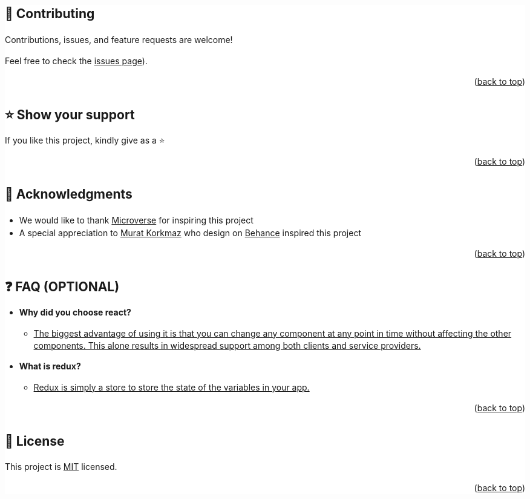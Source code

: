

## 🤝 Contributing <a name="contributing"></a>

Contributions, issues, and feature requests are welcome!

Feel free to check the [issues page](https://github.com/DuaneDave/Bike-rental/issues/new)).

<p align="right">(<a href="#readme-top">back to top</a>)</p>



## ⭐️ Show your support <a name="support"></a>

If you like this project, kindly give as a ⭐️

<p align="right">(<a href="#readme-top">back to top</a>)</p>



## 🙏 Acknowledgments <a name="acknowledgements"></a>

- We would like to thank [Microverse](https://www.microverse.org/) for inspiring this project
- A special appreciation to [Murat Korkmaz](https://www.behance.net/muratk) who design on [Behance](https://www.behance.net/gallery/26425031/Vespa-Responsive-Redesign) inspired this project


<p align="right">(<a href="#readme-top">back to top</a>)</p>



## ❓ FAQ (OPTIONAL) <a name="faq"></a>

- **Why did you choose react?**

  - [The biggest advantage of using it is that you can change any component at any point in time without affecting the other components. This alone results in widespread support among both clients and service providers.](https://blog.nextstacks.com/reasons-to-choose-react/#:~:text=Advantages%20of%20React%20over%20other%20frameworks%201%20Code,to%20Learn%20...%206%20Better%20Development%20Experience%20)

- **What is redux?**

  - [Redux is simply a store to store the state of the variables in your app.](https://medium.com/swlh/what-is-redux-b16b42b33820)

<p align="right">(<a href="#readme-top">back to top</a>)</p>



## 📝 License <a name="license"></a>

This project is [MIT](./LICENSE) licensed.

<p align="right">(<a href="#readme-top">back to top</a>)</p>
